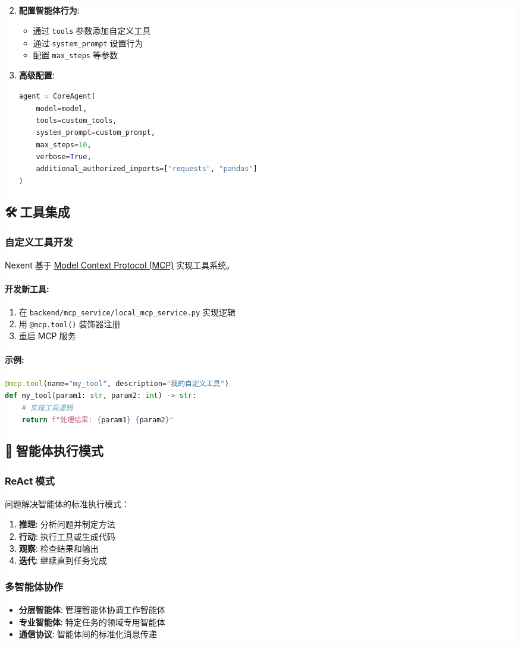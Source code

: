    ```python
   ```

2. **配置智能体行为**:
   - 通过 `tools` 参数添加自定义工具
   - 通过 `system_prompt` 设置行为
   - 配置 `max_steps` 等参数

3. **高级配置**:
   ```python
   agent = CoreAgent(
       model=model,
       tools=custom_tools,
       system_prompt=custom_prompt,
       max_steps=10,
       verbose=True,
       additional_authorized_imports=["requests", "pandas"]
   )
   ```

## 🛠️ 工具集成

### 自定义工具开发

Nexent 基于 [Model Context Protocol (MCP)](https://github.com/modelcontextprotocol/python-sdk) 实现工具系统。

#### 开发新工具:
1. 在 `backend/mcp_service/local_mcp_service.py` 实现逻辑
2. 用 `@mcp.tool()` 装饰器注册
3. 重启 MCP 服务

#### 示例:
```python
@mcp.tool(name="my_tool", description="我的自定义工具")
def my_tool(param1: str, param2: int) -> str:
    # 实现工具逻辑
    return f"处理结果: {param1} {param2}"
```

## 🎯 智能体执行模式

### ReAct 模式
问题解决智能体的标准执行模式：
1. **推理**: 分析问题并制定方法
2. **行动**: 执行工具或生成代码
3. **观察**: 检查结果和输出
4. **迭代**: 继续直到任务完成

### 多智能体协作
- **分层智能体**: 管理智能体协调工作智能体
- **专业智能体**: 特定任务的领域专用智能体
- **通信协议**: 智能体间的标准化消息传递
